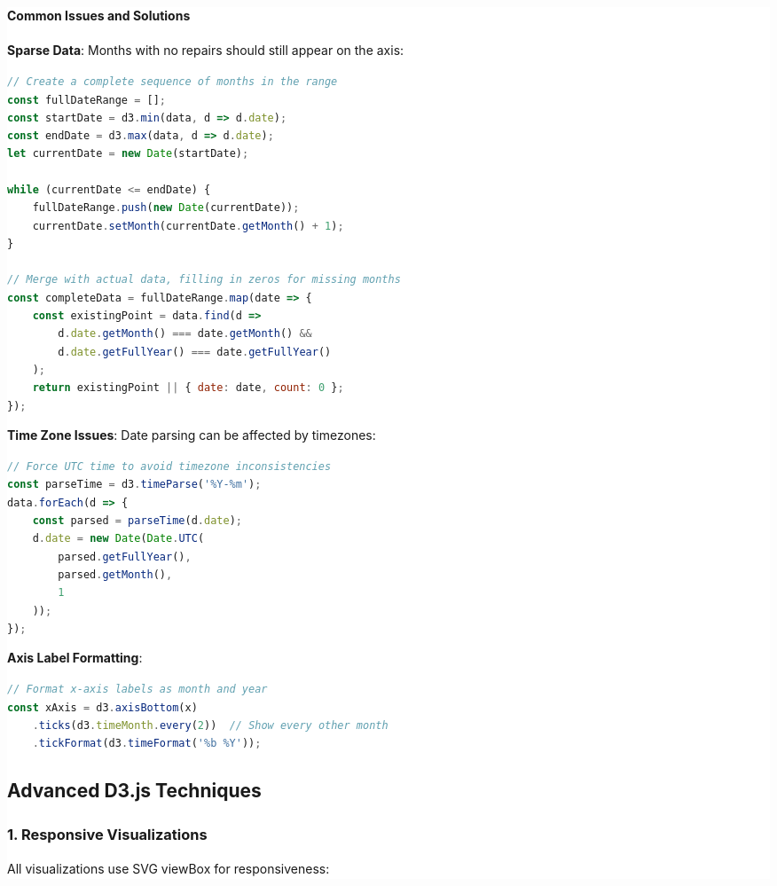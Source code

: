 #### Common Issues and Solutions

**Sparse Data**: Months with no repairs should still appear on the axis:
```javascript
// Create a complete sequence of months in the range
const fullDateRange = [];
const startDate = d3.min(data, d => d.date);
const endDate = d3.max(data, d => d.date);
let currentDate = new Date(startDate);

while (currentDate <= endDate) {
    fullDateRange.push(new Date(currentDate));
    currentDate.setMonth(currentDate.getMonth() + 1);
}

// Merge with actual data, filling in zeros for missing months
const completeData = fullDateRange.map(date => {
    const existingPoint = data.find(d => 
        d.date.getMonth() === date.getMonth() && 
        d.date.getFullYear() === date.getFullYear()
    );
    return existingPoint || { date: date, count: 0 };
});
```

**Time Zone Issues**: Date parsing can be affected by timezones:
```javascript
// Force UTC time to avoid timezone inconsistencies
const parseTime = d3.timeParse('%Y-%m');
data.forEach(d => {
    const parsed = parseTime(d.date);
    d.date = new Date(Date.UTC(
        parsed.getFullYear(),
        parsed.getMonth(),
        1
    ));
});
```

**Axis Label Formatting**:
```javascript
// Format x-axis labels as month and year
const xAxis = d3.axisBottom(x)
    .ticks(d3.timeMonth.every(2))  // Show every other month
    .tickFormat(d3.timeFormat('%b %Y'));
```

## Advanced D3.js Techniques

### 1. Responsive Visualizations

All visualizations use SVG viewBox for responsiveness:
